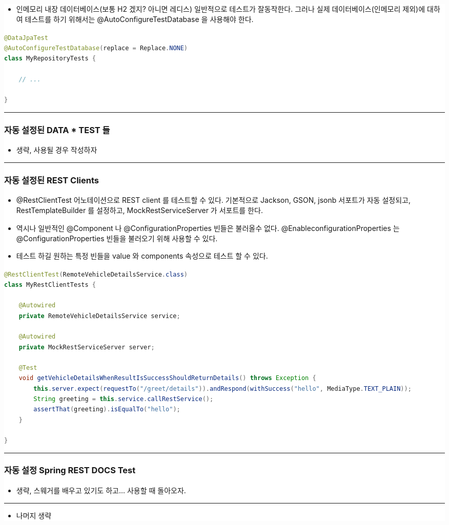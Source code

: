- 인메모리 내장 데이터베이스(보통 H2 겠지? 아니면 레디스) 일반적으로 테스트가 잘동작한다. 그러나 실제 데이터베이스(인메모리 제외)에 대하여 테스트를 하기 위해서는 @AutoConfigureTestDatabase 을 사용해야 한다.

```java
@DataJpaTest
@AutoConfigureTestDatabase(replace = Replace.NONE)
class MyRepositoryTests {

    // ...

}
```

---

### 자동 설정된 DATA \* TEST 들

- 생략, 사용될 경우 작성하자

---

### 자동 설정된 REST Clients

- @RestClientTest 어노테이션으로 REST client 를 테스트할 수 있다. 기본적으로 Jackson, GSON, jsonb 서포트가 자동 설정되고, RestTemplateBuilder 를 설정하고, MockRestServiceServer 가 서포트를 한다.

- 역시나 일반적인 @Component 나 @ConfigurationProperties 빈들은 불러올수 없다. @EnableconfigurationProperties 는 @ConfigurationProperties 빈들을 불러오기 위해 사용할 수 있다.

- 테스트 하길 원하는 특정 빈들을 value 와 components 속성으로 테스트 할 수 있다.

```java
@RestClientTest(RemoteVehicleDetailsService.class)
class MyRestClientTests {

    @Autowired
    private RemoteVehicleDetailsService service;

    @Autowired
    private MockRestServiceServer server;

    @Test
    void getVehicleDetailsWhenResultIsSuccessShouldReturnDetails() throws Exception {
        this.server.expect(requestTo("/greet/details")).andRespond(withSuccess("hello", MediaType.TEXT_PLAIN));
        String greeting = this.service.callRestService();
        assertThat(greeting).isEqualTo("hello");
    }

}
```

---

### 자동 설정 Spring REST DOCS Test

- 생략, 스웨거를 배우고 있기도 하고... 사용할 때 돌아오자.

---

- 나머지 생략
